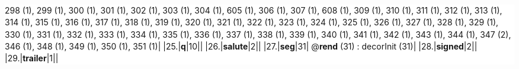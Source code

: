 298 (1), 299 (1), 300 (1), 301 (1), 302 (1), 303 (1), 304 (1), 605 (1), 306 (1), 307 (1), 608 (1), 309 (1), 310 (1), 311 (1), 312 (1), 313 (1), 314 (1), 315 (1), 316 (1), 317 (1), 318 (1), 319 (1), 320 (1), 321 (1), 322 (1), 323 (1), 324 (1), 325 (1), 326 (1), 327 (1), 328 (1), 329 (1), 330 (1), 331 (1), 332 (1), 333 (1), 334 (1), 335 (1), 336 (1), 337 (1), 338 (1), 339 (1), 340 (1), 341 (1), 342 (1), 343 (1), 344 (1), 347 (2), 346 (1), 348 (1), 349 (1), 350 (1), 351 (1)|
|25.|__q__|10||
|26.|__salute__|2||
|27.|__seg__|31| @__rend__ (31) : decorInit (31)|
|28.|__signed__|2||
|29.|__trailer__|1||
